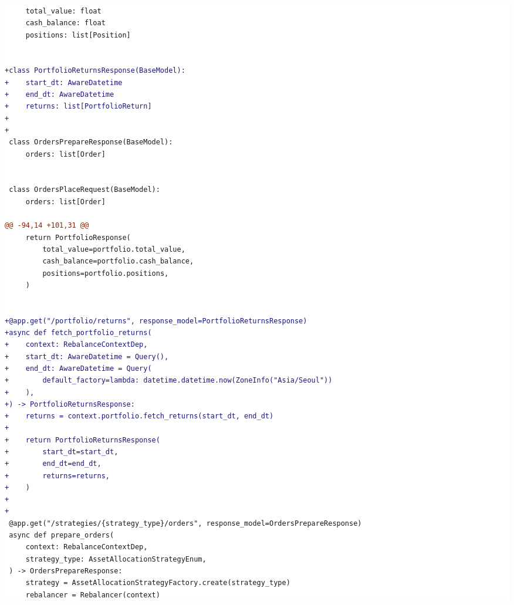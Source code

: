 ```diff
     total_value: float
     cash_balance: float
     positions: list[Position]
 
 
+class PortfolioReturnsResponse(BaseModel):
+    start_dt: AwareDatetime
+    end_dt: AwareDatetime
+    returns: list[PortfolioReturn]
+
+
 class OrdersPrepareResponse(BaseModel):
     orders: list[Order]
 
 
 class OrdersPlaceRequest(BaseModel):
     orders: list[Order]
 
@@ -94,14 +101,31 @@
     return PortfolioResponse(
         total_value=portfolio.total_value,
         cash_balance=portfolio.cash_balance,
         positions=portfolio.positions,
     )
 
 
+@app.get("/portfolio/returns", response_model=PortfolioReturnsResponse)
+async def fetch_portfolio_returns(
+    context: RebalanceContextDep,
+    start_dt: AwareDatetime = Query(),
+    end_dt: AwareDatetime = Query(
+        default_factory=lambda: datetime.datetime.now(ZoneInfo("Asia/Seoul"))
+    ),
+) -> PortfolioReturnsResponse:
+    returns = context.portfolio.fetch_returns(start_dt, end_dt)
+
+    return PortfolioReturnsResponse(
+        start_dt=start_dt,
+        end_dt=end_dt,
+        returns=returns,
+    )
+
+
 @app.get("/strategies/{strategy_type}/orders", response_model=OrdersPrepareResponse)
 async def prepare_orders(
     context: RebalanceContextDep,
     strategy_type: AssetAllocationStrategyEnum,
 ) -> OrdersPrepareResponse:
     strategy = AssetAllocationStrategyFactory.create(strategy_type)
     rebalancer = Rebalancer(context)
```
